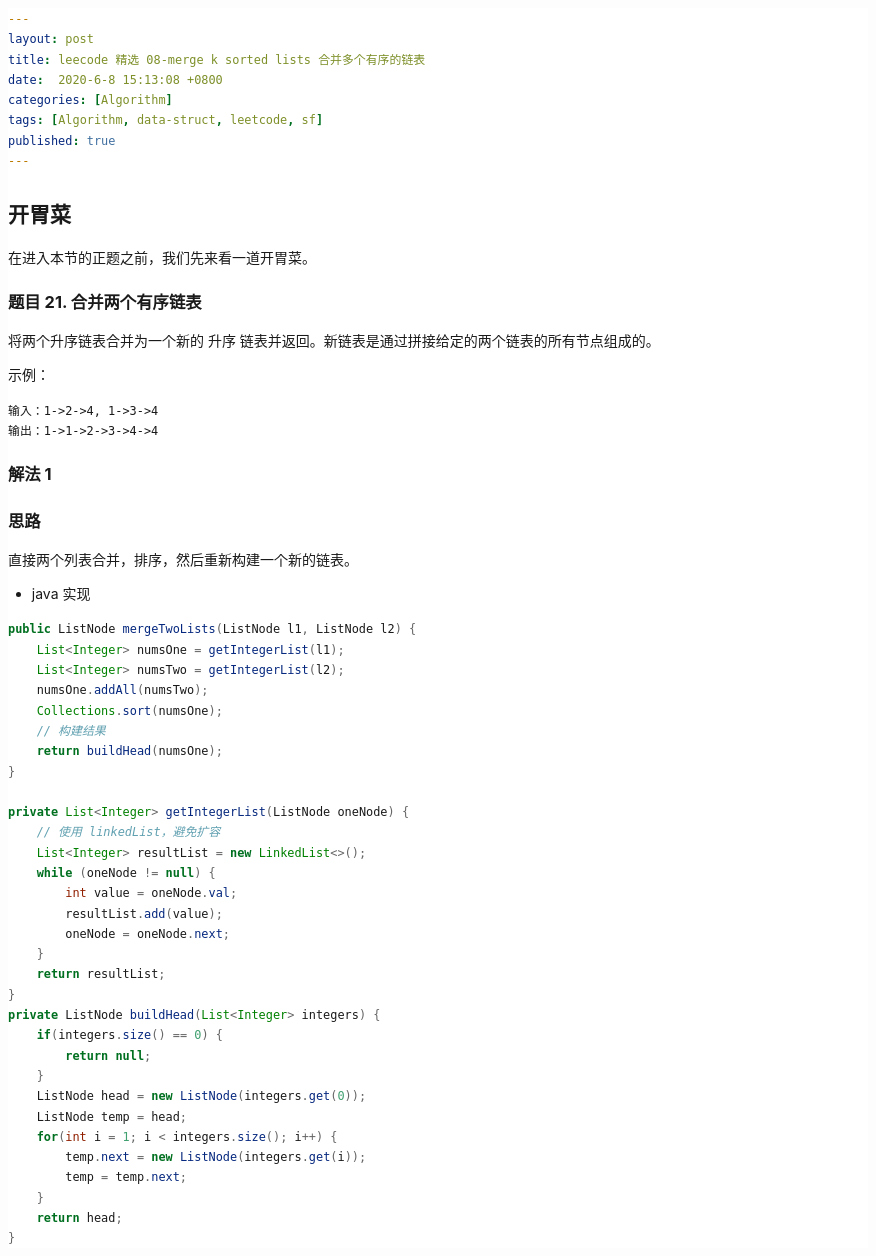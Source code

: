 ```yaml
---
layout: post
title: leecode 精选 08-merge k sorted lists 合并多个有序的链表
date:  2020-6-8 15:13:08 +0800
categories: [Algorithm]
tags: [Algorithm, data-struct, leetcode, sf]
published: true
---
```


## 开胃菜

在进入本节的正题之前，我们先来看一道开胃菜。

### 题目 21. 合并两个有序链表

将两个升序链表合并为一个新的 升序 链表并返回。新链表是通过拼接给定的两个链表的所有节点组成的。 

示例：

```
输入：1->2->4, 1->3->4
输出：1->1->2->3->4->4
```

### 解法 1

### 思路

直接两个列表合并，排序，然后重新构建一个新的链表。

- java 实现

```java
public ListNode mergeTwoLists(ListNode l1, ListNode l2) {
    List<Integer> numsOne = getIntegerList(l1);
    List<Integer> numsTwo = getIntegerList(l2);
    numsOne.addAll(numsTwo);
    Collections.sort(numsOne);
    // 构建结果
    return buildHead(numsOne);
}

private List<Integer> getIntegerList(ListNode oneNode) {
    // 使用 linkedList，避免扩容
    List<Integer> resultList = new LinkedList<>();
    while (oneNode != null) {
        int value = oneNode.val;
        resultList.add(value);
        oneNode = oneNode.next;
    }
    return resultList;
}
private ListNode buildHead(List<Integer> integers) {
    if(integers.size() == 0) {
        return null;
    }
    ListNode head = new ListNode(integers.get(0));
    ListNode temp = head;
    for(int i = 1; i < integers.size(); i++) {
        temp.next = new ListNode(integers.get(i));
        temp = temp.next;
    }
    return head;
}
```